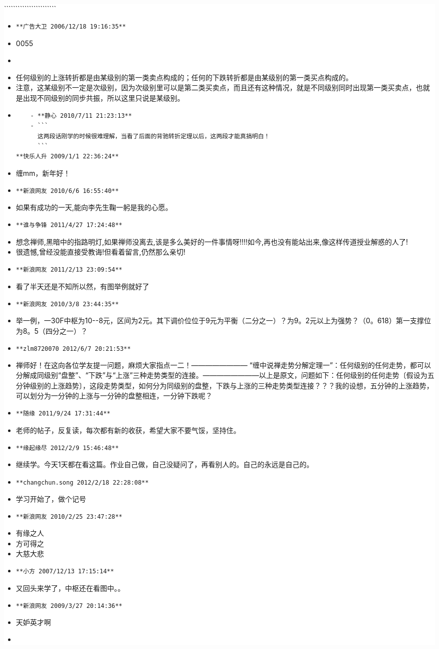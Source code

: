   ```````\````\````````````
- ```
  **广告大卫 2006/12/18 19:16:35**
  ```
- 0055
- ```
  ```
- 任何级别的上涨转折都是由某级别的第一类卖点构成的；任何的下跌转折都是由某级别的第一类买点构成的。
- 注意，这某级别不一定是次级别，因为次级别里可以是第二类买卖点，而且还有这种情况，就是不同级别同时出现第一类买卖点，也就是出现不同级别的同步共振，所以这里只说是某级别。
- ```
      - **静心 2010/7/11 21:23:13**
      - ```
        这两段话刚学的时候很难理解，当看了后面的背驰转折定理以后，这两段才能真搞明白！
        ```
  **快乐人升 2009/1/1 22:36:24**
  ```
- 缠mm，新年好！
- ```
  **新浪网友 2010/6/6 16:55:40**
  ```
- 如果有成功的一天,能向李先生鞠一躬是我的心愿。
- ```
  **谁与争锋 2011/4/27 17:24:48**
  ```
- 想念禅师,黑暗中的指路明灯,如果禅师没离去,该是多么美好的一件事情呀!!!!如今,再也没有能站出来,像这样传道授业解惑的人了!
- 很遗憾,曾经没能直接受教诲!但看着留言,仍然那么亲切!
- ```
  **新浪网友 2011/2/13 23:09:54**
  ```
- 看了半天还是不知所以然，有图举例就好了
- ```
  **新浪网友 2010/3/8 23:44:35**
  ```
- 举一例，一30F中枢为10--8元，区间为2元。其下调价位位于9元为平衡（二分之一）？为9。2元以上为强势？（0。618）第一支撑位为8。5（四分之一）？
- ```
  **zlm8720070 2012/6/7 20:21:53**
  ```
- 禅师好！在这向各位学友提一问题，麻烦大家指点一二！―――――――― “缠中说禅走势分解定理一”：任何级别的任何走势，都可以分解成同级别“盘整”、“下跌”与“上涨”三种走势类型的连接。――――――――以上是原文，问题如下：任何级别的任何走势〔假设为五分钟级别的上涨趋势〕，这段走势类型，如何分为同级别的盘整，下跌与上涨的三种走势类型连接？？？我的设想，五分钟的上涨趋势，可以划分为一分钟的上涨与一分钟的盘整相连，一分钟下跌呢？
- ```
  **随缘 2011/9/24 17:31:44**
  ```
- 老师的帖子，反复读，每次都有新的收获，希望大家不要气馁，坚持住。
- ```
  **缘起缘尽 2012/2/9 15:46:48**
  ```
- 继续学。今天1天都在看这篇。作业自己做，自己没疑问了，再看别人的。自己的永远是自己的。
- ```
  **changchun.song 2012/2/18 22:28:08**
  ```
- 学习开始了，做个记号
- ```
  **新浪网友 2010/2/25 23:47:28**
  ```
- 有缘之人
- 方可得之
- 大慈大悲
- ```
  **小方 2007/12/13 17:15:14**
  ```
- 又回头来学了，中枢还在看图中。。
- ```
  **新浪网友 2009/3/27 20:14:36**
  ```
- 天妒英才啊
- ```
  ```````